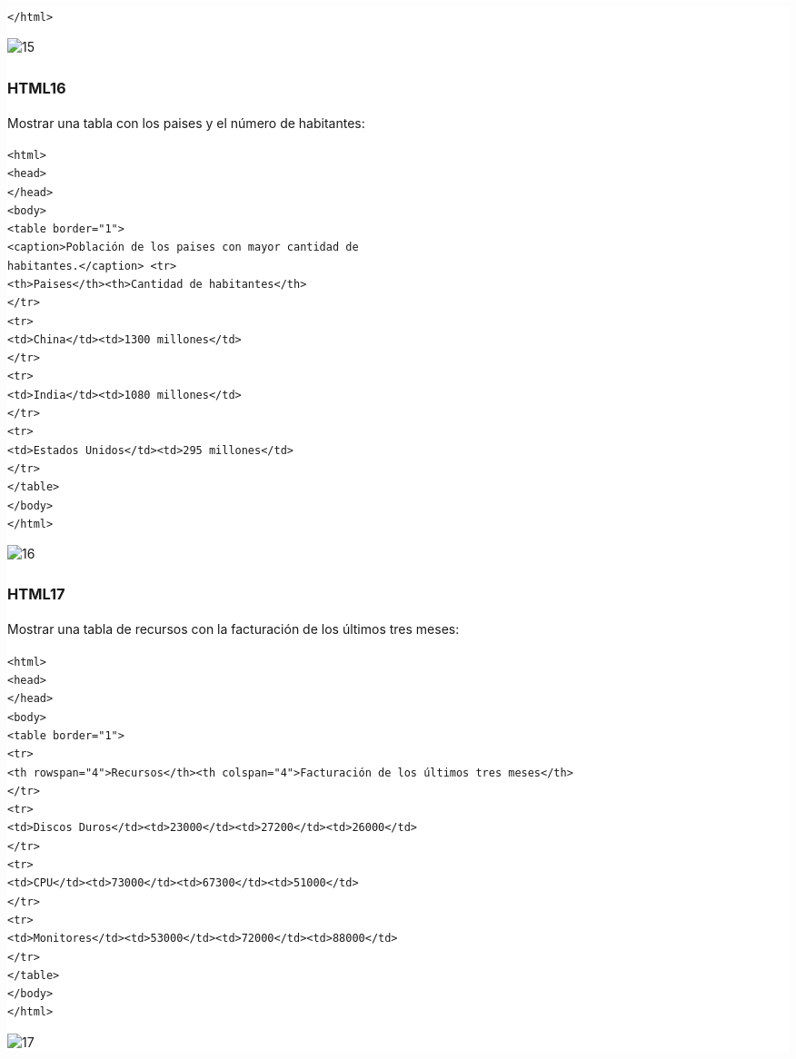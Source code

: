 ```
</html>
```
![15](https://user-images.githubusercontent.com/91631138/143616601-9295234b-d4ee-4075-8721-26fc997a7064.png)

### HTML16
Mostrar una tabla con los paises y el número de habitantes:
```
<html>
<head>
</head>
<body>
<table border="1">
<caption>Población de los paises con mayor cantidad de
habitantes.</caption> <tr>
<th>Paises</th><th>Cantidad de habitantes</th>
</tr>
<tr>
<td>China</td><td>1300 millones</td>
</tr>
<tr>
<td>India</td><td>1080 millones</td>
</tr>
<tr>
<td>Estados Unidos</td><td>295 millones</td>
</tr>
</table>
</body>
</html>
```
![16](https://user-images.githubusercontent.com/91631138/143616737-f495df18-41a0-4e31-be7d-0f7b8ba74aa8.png)

### HTML17
Mostrar una tabla de recursos con la facturación de los últimos tres meses:
```
<html>
<head>
</head>
<body>
<table border="1">
<tr>
<th rowspan="4">Recursos</th><th colspan="4">Facturación de los últimos tres meses</th>
</tr>
<tr>
<td>Discos Duros</td><td>23000</td><td>27200</td><td>26000</td>
</tr>
<tr>
<td>CPU</td><td>73000</td><td>67300</td><td>51000</td>
</tr>
<tr>
<td>Monitores</td><td>53000</td><td>72000</td><td>88000</td>
</tr>
</table>
</body>
</html>
```
![17](https://user-images.githubusercontent.com/91631138/143616819-91d6f983-2361-42f1-a6ec-669040e1fb13.png)


